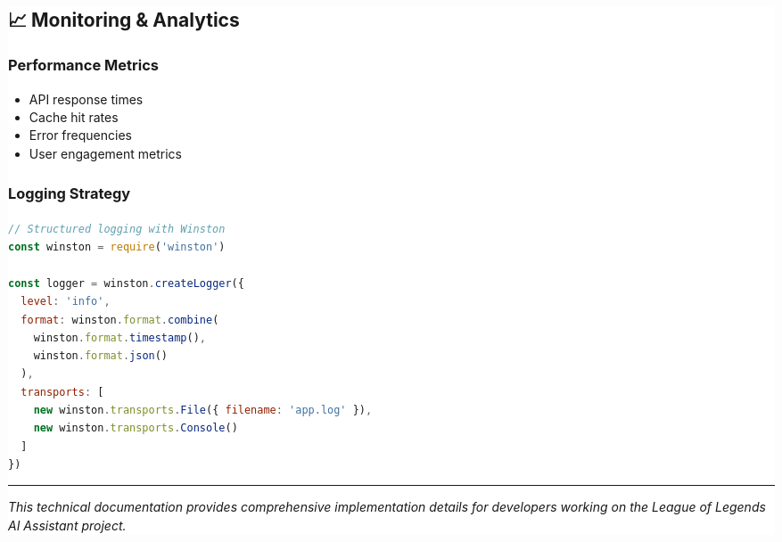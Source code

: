 
## 📈 Monitoring & Analytics

### **Performance Metrics**
- API response times
- Cache hit rates
- Error frequencies
- User engagement metrics

### **Logging Strategy**
```javascript
// Structured logging with Winston
const winston = require('winston')

const logger = winston.createLogger({
  level: 'info',
  format: winston.format.combine(
    winston.format.timestamp(),
    winston.format.json()
  ),
  transports: [
    new winston.transports.File({ filename: 'app.log' }),
    new winston.transports.Console()
  ]
})
```

---

*This technical documentation provides comprehensive implementation details for developers working on the League of Legends AI Assistant project.*